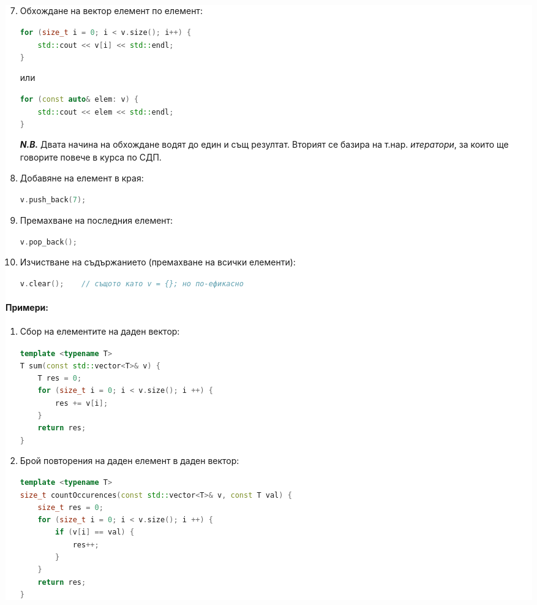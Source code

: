 7. Обхождане на вектор елемент по елемент:
    ```cpp
    for (size_t i = 0; i < v.size(); i++) {
        std::cout << v[i] << std::endl;
    }
    ```
    или
    ```cpp
    for (const auto& elem: v) {
        std::cout << elem << std::endl;
    }
    ```
    _**N.B.**_ Двата начина на обхождане водят до един и същ резултат. Вторият се базира на т.нар. _итератори_, за които ще говорите повече в курса по СДП.

8. Добавяне на елемент в края:
    ```cpp
    v.push_back(7);
    ```

9. Премахване на последния елемент:
    ```cpp
    v.pop_back();
    ```

10. Изчистване на съдържанието (премахване на всички елементи):
    ```cpp
    v.clear();    // същото като v = {}; но по-ефикасно
    ```

#### Примери:

1. Сбор на елементите на даден вектор:
    ```cpp
    template <typename T>
    T sum(const std::vector<T>& v) {
        T res = 0;
        for (size_t i = 0; i < v.size(); i ++) {
            res += v[i];
        }
        return res;
    }
    ```

2. Брой повторения на даден елемент в даден вектор:
    ```cpp
    template <typename T>
    size_t countOccurences(const std::vector<T>& v, const T val) {
        size_t res = 0;
        for (size_t i = 0; i < v.size(); i ++) {
            if (v[i] == val) {
                res++;
            }
        }
        return res;
    }
    ```
